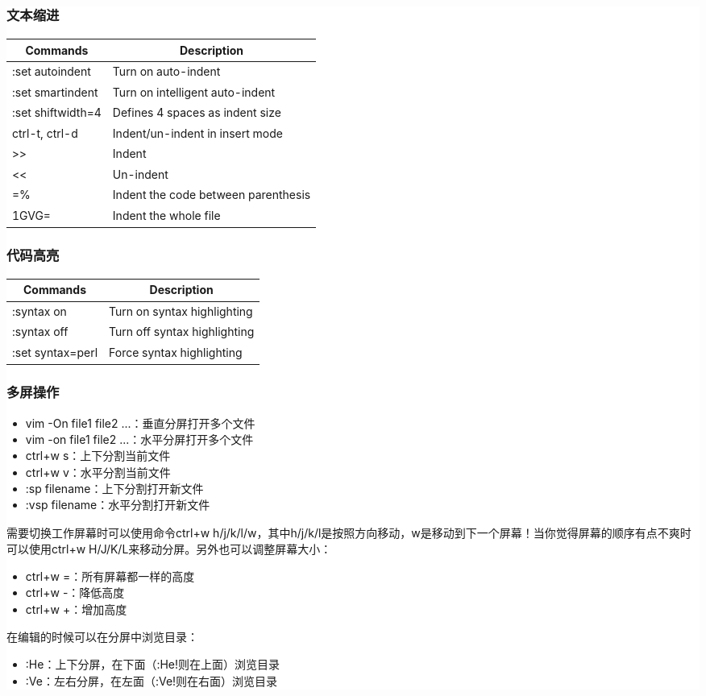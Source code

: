 ### 文本缩进

|Commands|Description|
|-----|-----|
|:set autoindent|	Turn on auto-indent|
|:set smartindent|	Turn on intelligent auto-indent|
|:set shiftwidth=4|	Defines 4 spaces as indent size|
|ctrl-t, ctrl-d|	Indent/un-indent in insert mode|
|>>|	Indent|
|<<|	Un-indent|
|=%|	Indent the code between parenthesis|
|1GVG=	|Indent the whole file|

### 代码高亮

|Commands|Description|
|-----|-----|
|:syntax on|	Turn on syntax highlighting|
|:syntax off|	Turn off syntax highlighting|
|:set syntax=perl|	Force syntax highlighting|

### 多屏操作

* vim -On file1 file2 ...：垂直分屏打开多个文件
* vim -on file1 file2 ...：水平分屏打开多个文件
* ctrl+w s：上下分割当前文件
* ctrl+w v：水平分割当前文件
* :sp filename：上下分割打开新文件
* :vsp filename：水平分割打开新文件

需要切换工作屏幕时可以使用命令ctrl+w h/j/k/l/w，其中h/j/k/l是按照方向移动，w是移动到下一个屏幕！当你觉得屏幕的顺序有点不爽时可以使用ctrl+w H/J/K/L来移动分屏。另外也可以调整屏幕大小：

* ctrl+w =：所有屏幕都一样的高度
* ctrl+w -：降低高度
* ctrl+w +：增加高度
 
在编辑的时候可以在分屏中浏览目录：
* :He：上下分屏，在下面（:He!则在上面）浏览目录
* :Ve：左右分屏，在左面（:Ve!则在右面）浏览目录

